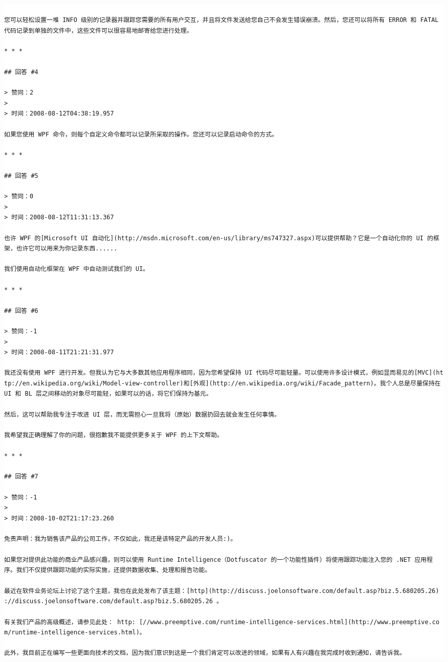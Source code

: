 ```

您可以轻松设置一堆 INFO 级别的记录器并跟踪您需要的所有用户交互，并且将文件发送给您自己不会发生错误崩溃。然后，您还可以将所有 ERROR 和 FATAL 代码记录到单独的文件中，这些文件可以很容易地邮寄给您进行处理。

* * *

## 回答 #4

> 赞同：2
> 
> 时间：2008-08-12T04:38:19.957

如果您使用 WPF 命令，则每个自定义命令都可以记录所采取的操作。您还可以记录启动命令的方式。

* * *

## 回答 #5

> 赞同：0
> 
> 时间：2008-08-12T11:31:13.367

也许 WPF 的[Microsoft UI 自动化](http://msdn.microsoft.com/en-us/library/ms747327.aspx)可以提供帮助？它是一个自动化你的 UI 的框架，也许它可以用来为你记录东西......

我们使用自动化框架在 WPF 中自动测试我们的 UI。

* * *

## 回答 #6

> 赞同：-1
> 
> 时间：2008-08-11T21:21:31.977

我还没有使用 WPF 进行开发。但我认为它与大多数其他应用程序相同，因为您希望保持 UI 代码尽可能轻量。可以使用许多设计模式，例如显而易见的[MVC](http://en.wikipedia.org/wiki/Model-view-controller)和[外观](http://en.wikipedia.org/wiki/Facade_pattern)。我个人总是尽量保持在 UI 和 BL 层之间移动的对象尽可能轻，如果可以的话，将它们保持为基元。

然后，这可以帮助我专注于改进 UI 层，而无需担心一旦我将（原始）数据扔回去就会发生任何事情。

我希望我正确理解了你的问题，很抱歉我不能提供更多关于 WPF 的上下文帮助。

* * *

## 回答 #7

> 赞同：-1
> 
> 时间：2008-10-02T21:17:23.260

免责声明：我为销售该产品的公司工作，不仅如此，我还是该特定产品的开发人员:)。

如果您对提供此功能的商业产品感兴趣，则可以使用 Runtime Intelligence（Dotfuscator 的一个功能性插件）将使用跟踪功能注入您的 .NET 应用程序。我们不仅提供跟踪功能的实际实施，还提供数据收集、处理和报告功能。

最近在软件业务论坛上讨论了这个主题，我也在此处发布了该主题：[http](http://discuss.joelonsoftware.com/default.asp?biz.5.680205.26) ://discuss.joelonsoftware.com/default.asp?biz.5.680205.26 。

有关我们产品的高级概述，请参见此处： http: [//www.preemptive.com/runtime-intelligence-services.html](http://www.preemptive.com/runtime-intelligence-services.html)。

此外，我目前正在编写一些更面向技术的文档，因为我们意识到这是一个我们肯定可以改进的领域，如果有人有兴趣在我完成时收到通知，请告诉我。
```